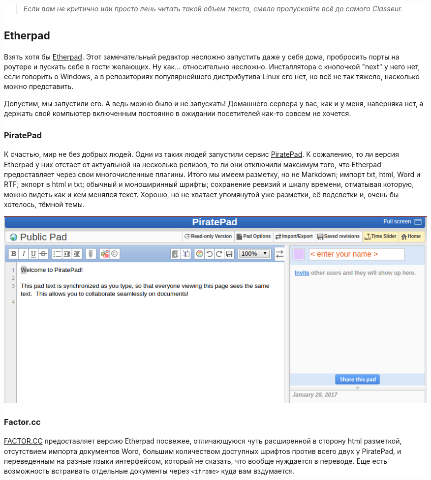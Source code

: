 > *Если вам не критично или просто лень читать такой объем текста, смело пропускайте всё до самого Classeur.*

## Etherpad
Взять хотя бы [Etherpad][5].
Этот замечательный редактор несложно запустить даже у себя дома, пробросить порты на роутере и пускать себе в гости желающих. Ну как... относительно несложно. Инсталлятора с кнопочкой "next" у него нет, если говорить о Windows, а в репозиториях популярнейшего дистрибутива Linux его нет, но всё не так тяжело, насколько можно представить.

Допустим, мы запустили его. А ведь можно было и не запускать!
Домашнего сервера у вас, как и у меня, наверняка нет, а держать свой компьютер включенным постоянно в ожидании посетителей как-то совсем не хочется.

### PiratePad
К счастью, мир не без добрых людей. Одни из таких людей запустили сервис [PiratePad][6]. К сожалению, то ли версия Etherpad у них отстает от актуальной на несколько релизов, то ли они отключили максимум того, что Etherpad предоставляет через свои многочисленные плагины. Итого мы имеем разметку, но не Markdown; импорт txt, html, Word и RTF; экпорт в html и txt; обычный и моноширинный шрифты; сохранение ревизий и шкалу времени, отматывая которую, можно видеть как и кем менялся текст.
Хорошо, но не хватает упомянутой уже разметки, её подсветки и, очень бы хотелось, тёмной темы.

![](/images/2017/01/texts-piratepad.png "PiratePad")

### Factor.cc
[FACTOR.CC][7] предоставляет версию Etherpad посвежее, отличающуюся чуть расширенной в сторону html разметкой, отсутствием импорта документов Word, большим количеством доступных шрифтов против всего двух у PiratePad, и переведенным на разные языки интерфейсом, который не сказать, что вообще нуждается в переводе. Еще есть возможность встраивать отдельные документы через `<iframe>` куда вам вздумается.


[1]: https://jekyllrb.com/
[2]: https://atom.io/
[3]: https://ru.wikipedia.org/wiki/Markdown
[4]: https://github.com/adam-p/markdown-here/wiki/Markdown-Cheatsheet#code
[5]: http://etherpad.org/
[6]: http://piratepad.net
[7]: https://factor.cc/pad
[8]: https://notes.typo3.org
[9]: https://beta.etherpad.org
[10]: https://ru.wikipedia.org/wiki/Пиратская_партия
[11]: https://www.mediawiki.org/wiki/Help:Formatting/ru
[12]: https://ru.wikipedia.org/wiki/LaTeX
[13]: https://cryptpad.fr
[14]: https://cryptpad.fr/pad/
[15]: https://cryptpad.fr/code/
[16]: https://cryptpad.fr/slide/
[17]: https://cryptpad.fr/poll/
[18]: https://translucency.info/OurDocs
[19]: http://socrates.io
[20]: https://kobra.io/
[21]: https://classeur.io/
[22]: https://ru.wikipedia.org/wiki/Pandoc
[23]: https://stackedit.io
[24]: https://ru.wikipedia.org/wiki/UML
[25]: https://ru.wikipedia.org/wiki/SSH
[26]: https://hackmd.io/
[27]: https://hackmd.io/features#share-notes
[28]: https://hackmd.io/features#mathjax
[29]: https://hackmd.io/features#slide-mode
[30]: https://ru.wikipedia.org/wiki/Imgur
[31]: https://ru.wikipedia.org/wiki/Sublime_Text
[32]: https://ru.wikipedia.org/wiki/Emacs
[33]: https://ru.wikipedia.org/wiki/Vim
[^1]: Настройка осуществляется правкой текстового файла конфигурации.